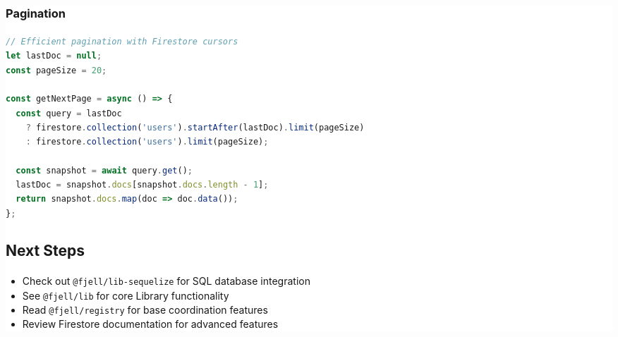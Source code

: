 ### Pagination

```typescript
// Efficient pagination with Firestore cursors
let lastDoc = null;
const pageSize = 20;

const getNextPage = async () => {
  const query = lastDoc
    ? firestore.collection('users').startAfter(lastDoc).limit(pageSize)
    : firestore.collection('users').limit(pageSize);

  const snapshot = await query.get();
  lastDoc = snapshot.docs[snapshot.docs.length - 1];
  return snapshot.docs.map(doc => doc.data());
};
```

## Next Steps

- Check out `@fjell/lib-sequelize` for SQL database integration
- See `@fjell/lib` for core Library functionality
- Read `@fjell/registry` for base coordination features
- Review Firestore documentation for advanced features

